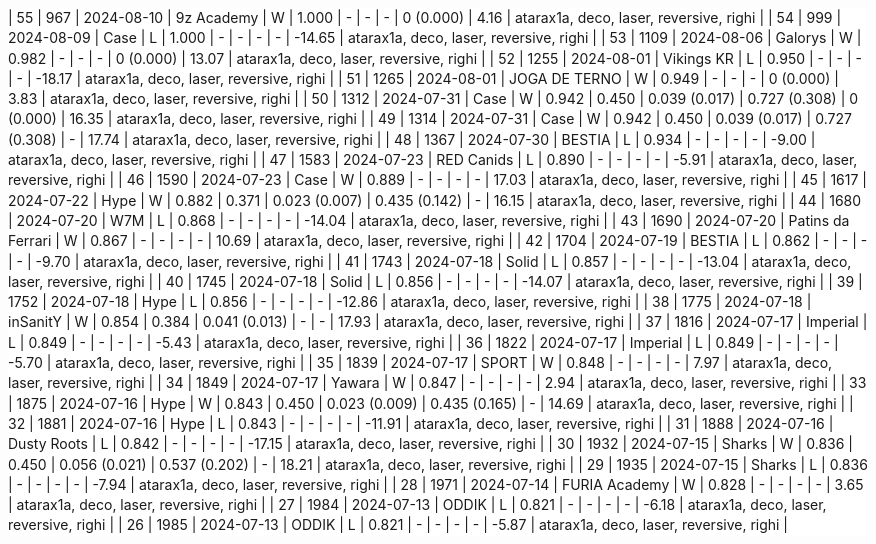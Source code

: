 |           55 |      967 | 2024-08-10 | 9z Academy        | W   | 1.000      | -            | -                | -                | 0 (0.000) |     4.16 | atarax1a, deco, laser, reversive, righi   |
|           54 |      999 | 2024-08-09 | Case              | L   | 1.000      | -            | -                | -                | -         |   -14.65 | atarax1a, deco, laser, reversive, righi   |
|           53 |     1109 | 2024-08-06 | Galorys           | W   | 0.982      | -            | -                | -                | 0 (0.000) |    13.07 | atarax1a, deco, laser, reversive, righi   |
|           52 |     1255 | 2024-08-01 | Vikings KR        | L   | 0.950      | -            | -                | -                | -         |   -18.17 | atarax1a, deco, laser, reversive, righi   |
|           51 |     1265 | 2024-08-01 | JOGA DE TERNO     | W   | 0.949      | -            | -                | -                | 0 (0.000) |     3.83 | atarax1a, deco, laser, reversive, righi   |
|           50 |     1312 | 2024-07-31 | Case              | W   | 0.942      | 0.450        | 0.039 (0.017)    | 0.727 (0.308)    | 0 (0.000) |    16.35 | atarax1a, deco, laser, reversive, righi   |
|           49 |     1314 | 2024-07-31 | Case              | W   | 0.942      | 0.450        | 0.039 (0.017)    | 0.727 (0.308)    | -         |    17.74 | atarax1a, deco, laser, reversive, righi   |
|           48 |     1367 | 2024-07-30 | BESTIA            | L   | 0.934      | -            | -                | -                | -         |    -9.00 | atarax1a, deco, laser, reversive, righi   |
|           47 |     1583 | 2024-07-23 | RED Canids        | L   | 0.890      | -            | -                | -                | -         |    -5.91 | atarax1a, deco, laser, reversive, righi   |
|           46 |     1590 | 2024-07-23 | Case              | W   | 0.889      | -            | -                | -                | -         |    17.03 | atarax1a, deco, laser, reversive, righi   |
|           45 |     1617 | 2024-07-22 | Hype              | W   | 0.882      | 0.371        | 0.023 (0.007)    | 0.435 (0.142)    | -         |    16.15 | atarax1a, deco, laser, reversive, righi   |
|           44 |     1680 | 2024-07-20 | W7M               | L   | 0.868      | -            | -                | -                | -         |   -14.04 | atarax1a, deco, laser, reversive, righi   |
|           43 |     1690 | 2024-07-20 | Patins da Ferrari | W   | 0.867      | -            | -                | -                | -         |    10.69 | atarax1a, deco, laser, reversive, righi   |
|           42 |     1704 | 2024-07-19 | BESTIA            | L   | 0.862      | -            | -                | -                | -         |    -9.70 | atarax1a, deco, laser, reversive, righi   |
|           41 |     1743 | 2024-07-18 | Solid             | L   | 0.857      | -            | -                | -                | -         |   -13.04 | atarax1a, deco, laser, reversive, righi   |
|           40 |     1745 | 2024-07-18 | Solid             | L   | 0.856      | -            | -                | -                | -         |   -14.07 | atarax1a, deco, laser, reversive, righi   |
|           39 |     1752 | 2024-07-18 | Hype              | L   | 0.856      | -            | -                | -                | -         |   -12.86 | atarax1a, deco, laser, reversive, righi   |
|           38 |     1775 | 2024-07-18 | inSanitY          | W   | 0.854      | 0.384        | 0.041 (0.013)    | -                | -         |    17.93 | atarax1a, deco, laser, reversive, righi   |
|           37 |     1816 | 2024-07-17 | Imperial          | L   | 0.849      | -            | -                | -                | -         |    -5.43 | atarax1a, deco, laser, reversive, righi   |
|           36 |     1822 | 2024-07-17 | Imperial          | L   | 0.849      | -            | -                | -                | -         |    -5.70 | atarax1a, deco, laser, reversive, righi   |
|           35 |     1839 | 2024-07-17 | SPORT             | W   | 0.848      | -            | -                | -                | -         |     7.97 | atarax1a, deco, laser, reversive, righi   |
|           34 |     1849 | 2024-07-17 | Yawara            | W   | 0.847      | -            | -                | -                | -         |     2.94 | atarax1a, deco, laser, reversive, righi   |
|           33 |     1875 | 2024-07-16 | Hype              | W   | 0.843      | 0.450        | 0.023 (0.009)    | 0.435 (0.165)    | -         |    14.69 | atarax1a, deco, laser, reversive, righi   |
|           32 |     1881 | 2024-07-16 | Hype              | L   | 0.843      | -            | -                | -                | -         |   -11.91 | atarax1a, deco, laser, reversive, righi   |
|           31 |     1888 | 2024-07-16 | Dusty Roots       | L   | 0.842      | -            | -                | -                | -         |   -17.15 | atarax1a, deco, laser, reversive, righi   |
|           30 |     1932 | 2024-07-15 | Sharks            | W   | 0.836      | 0.450        | 0.056 (0.021)    | 0.537 (0.202)    | -         |    18.21 | atarax1a, deco, laser, reversive, righi   |
|           29 |     1935 | 2024-07-15 | Sharks            | L   | 0.836      | -            | -                | -                | -         |    -7.94 | atarax1a, deco, laser, reversive, righi   |
|           28 |     1971 | 2024-07-14 | FURIA Academy     | W   | 0.828      | -            | -                | -                | -         |     3.65 | atarax1a, deco, laser, reversive, righi   |
|           27 |     1984 | 2024-07-13 | ODDIK             | L   | 0.821      | -            | -                | -                | -         |    -6.18 | atarax1a, deco, laser, reversive, righi   |
|           26 |     1985 | 2024-07-13 | ODDIK             | L   | 0.821      | -            | -                | -                | -         |    -5.87 | atarax1a, deco, laser, reversive, righi   |